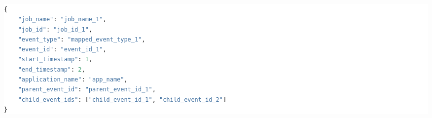 ```python
{
    "job_name": "job_name_1",
    "job_id": "job_id_1",
    "event_type": "mapped_event_type_1",
    "event_id": "event_id_1",
    "start_timestamp": 1,
    "end_timestamp": 2,
    "application_name": "app_name",
    "parent_event_id": "parent_event_id_1",
    "child_event_ids": ["child_event_id_1", "child_event_id_2"]
}
```



